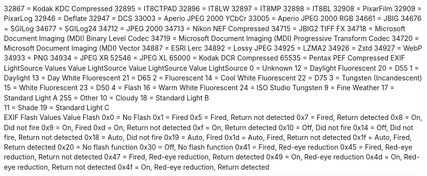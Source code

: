 32867	= Kodak KDC Compressed
32895	= IT8CTPAD
32896	= IT8LW
32897	= IT8MP
32898	= IT8BL
32908	= PixarFilm
32909	= PixarLog
32946	= Deflate
32947	= DCS
33003	= Aperio JPEG 2000 YCbCr
33005	= Aperio JPEG 2000 RGB
34661	= JBIG
34676	= SGILog
34677	= SGILog24
34712	= JPEG 2000
34713	= Nikon NEF Compressed
34715	= JBIG2 TIFF FX
34718	= Microsoft Document Imaging (MDI) Binary Level Codec
34719	= Microsoft Document Imaging (MDI) Progressive Transform Codec
34720	= Microsoft Document Imaging (MDI) Vector
34887	= ESRI Lerc
34892	= Lossy JPEG
34925	= LZMA2
34926	= Zstd
34927	= WebP
34933	= PNG
34934	= JPEG XR
52546	= JPEG XL
65000	= Kodak DCR Compressed
65535	= Pentax PEF Compressed
EXIF LightSource Values
Value	LightSource	Value	LightSource	Value	LightSource
0	= Unknown	12	= Daylight Fluorescent	20	= D55
1	= Daylight	13	= Day White Fluorescent	21	= D65
2	= Fluorescent	14	= Cool White Fluorescent	22	= D75
3	= Tungsten (Incandescent)	15	= White Fluorescent	23	= D50
4	= Flash	16	= Warm White Fluorescent	24	= ISO Studio Tungsten
9	= Fine Weather	17	= Standard Light A	255	= Other
10	= Cloudy	18	= Standard Light B	 	 
11	= Shade	19	= Standard Light C	 	 
EXIF Flash Values
Value	Flash
0x0	= No Flash
0x1	= Fired
0x5	= Fired, Return not detected
0x7	= Fired, Return detected
0x8	= On, Did not fire
0x9	= On, Fired
0xd	= On, Return not detected
0xf	= On, Return detected
0x10	= Off, Did not fire
0x14	= Off, Did not fire, Return not detected
0x18	= Auto, Did not fire
0x19	= Auto, Fired
0x1d	= Auto, Fired, Return not detected
0x1f	= Auto, Fired, Return detected
0x20	= No flash function
0x30	= Off, No flash function
0x41	= Fired, Red-eye reduction
0x45	= Fired, Red-eye reduction, Return not detected
0x47	= Fired, Red-eye reduction, Return detected
0x49	= On, Red-eye reduction
0x4d	= On, Red-eye reduction, Return not detected
0x4f	= On, Red-eye reduction, Return detected